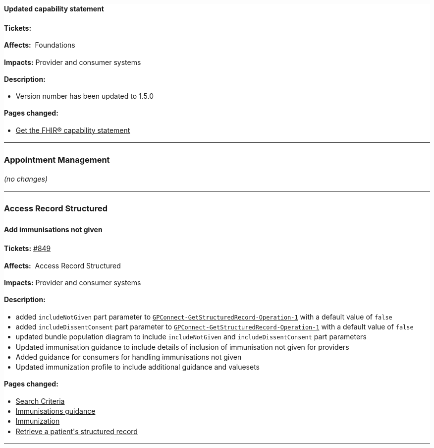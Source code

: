 #### Updated capability statement ####

**Tickets:**

**Affects:**&nbsp; Foundations

**Impacts:** Provider and consumer systems

**Description:**

- Version number has been updated to 1.5.0

**Pages changed:**
- [Get the FHIR&reg; capability statement](foundations_use_case_get_the_fhir_capability_statement.html)

---

### Appointment Management ###

*(no changes)*

---

### Access Record Structured ###

#### Add immunisations not given

**Tickets:** [#849](https://github.com/nhsconnect/gpconnect/issues/849)

**Affects:**&nbsp; Access Record Structured

**Impacts:** Provider and consumer systems

**Description:**

- added `includeNotGiven` part parameter to [`GPConnect-GetStructuredRecord-Operation-1`](https://fhir.nhs.uk/STU3/OperationDefinition/GPConnect-GetStructuredRecord-Operation-1) with a default value of `false`
- added `includeDissentConsent` part parameter to [`GPConnect-GetStructuredRecord-Operation-1`](https://fhir.nhs.uk/STU3/OperationDefinition/GPConnect-GetStructuredRecord-Operation-1) with a default value of `false`
- updated bundle population diagram to include `includeNotGiven` and `includeDissentConsent` part parameters
- Updated immunisation guidance to include details of inclusion of immunisation not given for providers
- Added guidance for consumers for handling immunisations not given
- Updated immunization profile to include additional guidance and valuesets

**Pages changed:**

- [Search Criteria](accessrecord_structured_development_search.html)
- [Immunisations guidance](accessrecord_structured_development_immunization_guidance.html)
- [Immunization](accessrecord_structured_development_immunization.html)
- [Retrieve a patient's structured record](accessrecord_structured_development_retrieve_patient_record.html)

---